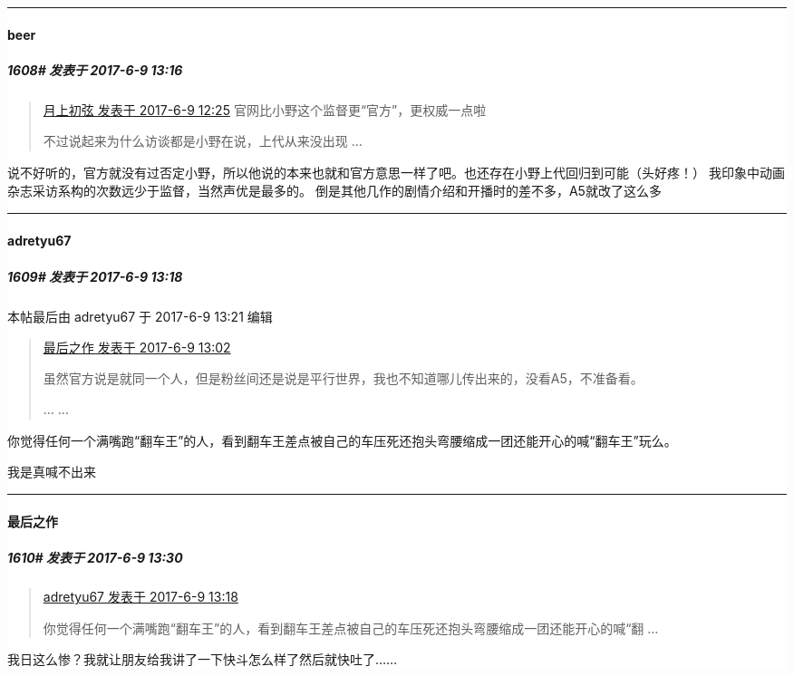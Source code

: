 



-----

####  beer  
##### 1608#       发表于 2017-6-9 13:16



<blockquote><a href="httphttps://bbs.saraba1st.com/2b/forum.php?mod=redirect&amp;goto=findpost&amp;pid=36205796&amp;ptid=1479404" target="_blank">月上初弦 发表于 2017-6-9 12:25</a>
官网比小野这个监督更“官方”，更权威一点啦

不过说起来为什么访谈都是小野在说，上代从来没出现 ...</blockquote>
说不好听的，官方就没有过否定小野，所以他说的本来也就和官方意思一样了吧。也还存在小野上代回归到可能（头好疼！）
我印象中动画杂志采访系构的次数远少于监督，当然声优是最多的。
倒是其他几作的剧情介绍和开播时的差不多，A5就改了这么多







-----

####  adretyu67  
##### 1609#       发表于 2017-6-9 13:18



 本帖最后由 adretyu67 于 2017-6-9 13:21 编辑 
<blockquote><a href="httphttps://bbs.saraba1st.com/2b/forum.php?mod=redirect&amp;goto=findpost&amp;pid=36206129&amp;ptid=1479404" target="_blank">最后之作 发表于 2017-6-9 13:02</a>

虽然官方说是就同一个人，但是粉丝间还是说是平行世界，我也不知道哪儿传出来的，没看A5，不准备看。


… ...</blockquote>
你觉得任何一个满嘴跑“翻车王”的人，看到翻车王差点被自己的车压死还抱头弯腰缩成一团还能开心的喊“翻车王”玩么。


我是真喊不出来







-----

####  最后之作  
##### 1610#       发表于 2017-6-9 13:30



<blockquote><a href="httphttps://bbs.saraba1st.com/2b/forum.php?mod=redirect&amp;goto=findpost&amp;pid=36206285&amp;ptid=1479404" target="_blank">adretyu67 发表于 2017-6-9 13:18</a>

你觉得任何一个满嘴跑“翻车王”的人，看到翻车王差点被自己的车压死还抱头弯腰缩成一团还能开心的喊“翻 ...</blockquote>
我日这么惨？我就让朋友给我讲了一下快斗怎么样了然后就快吐了……
